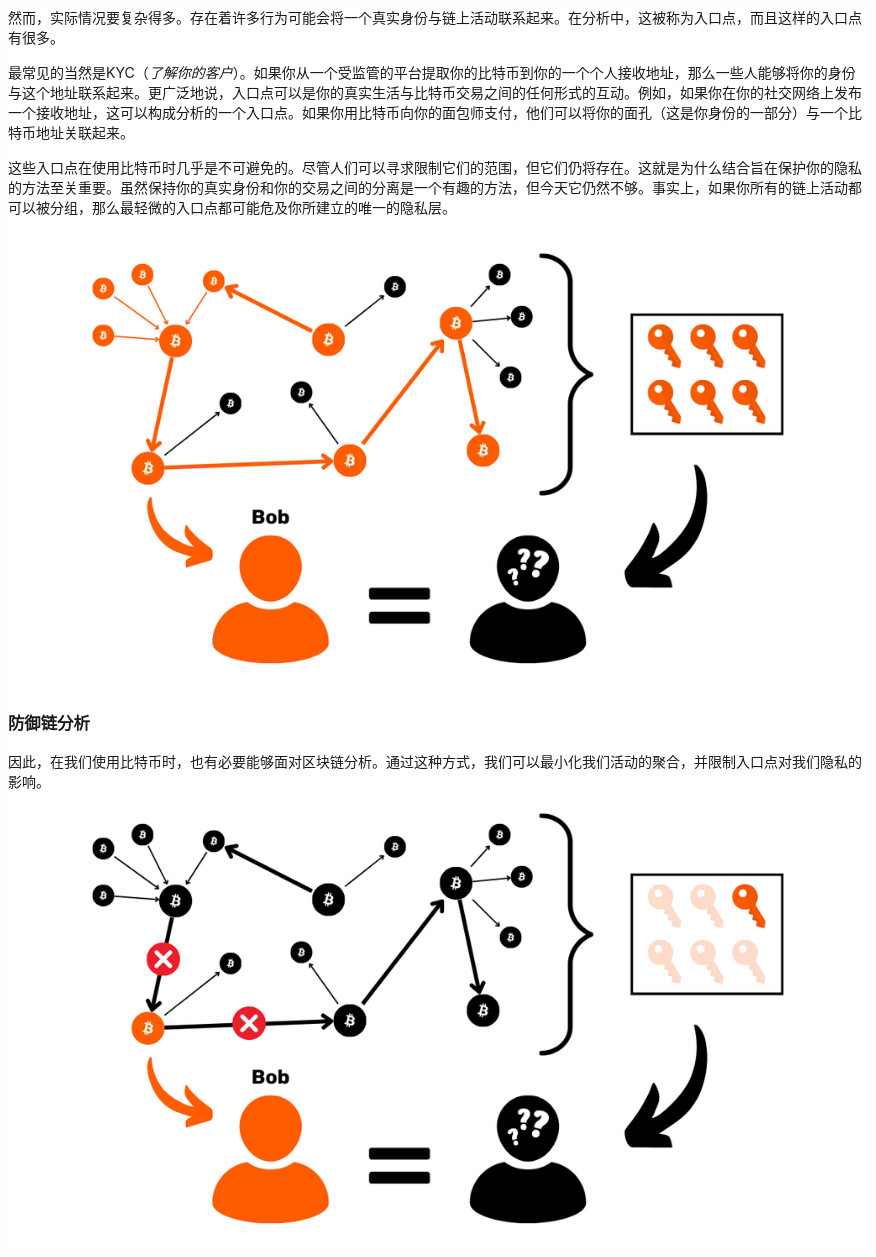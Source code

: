 然而，实际情况要复杂得多。存在着许多行为可能会将一个真实身份与链上活动联系起来。在分析中，这被称为入口点，而且这样的入口点有很多。

最常见的当然是KYC（*了解你的客户*）。如果你从一个受监管的平台提取你的比特币到你的一个个人接收地址，那么一些人能够将你的身份与这个地址联系起来。更广泛地说，入口点可以是你的真实生活与比特币交易之间的任何形式的互动。例如，如果你在你的社交网络上发布一个接收地址，这可以构成分析的一个入口点。如果你用比特币向你的面包师支付，他们可以将你的面孔（这是你身份的一部分）与一个比特币地址关联起来。

这些入口点在使用比特币时几乎是不可避免的。尽管人们可以寻求限制它们的范围，但它们仍将存在。这就是为什么结合旨在保护你的隐私的方法至关重要。虽然保持你的真实身份和你的交易之间的分离是一个有趣的方法，但今天它仍然不够。事实上，如果你所有的链上活动都可以被分组，那么最轻微的入口点都可能危及你所建立的唯一的隐私层。

![BTC204](assets/notext/31/4.webp)

### 防御链分析
因此，在我们使用比特币时，也有必要能够面对区块链分析。通过这种方式，我们可以最小化我们活动的聚合，并限制入口点对我们隐私的影响。
![BTC204](assets/notext/31/5.webp)
